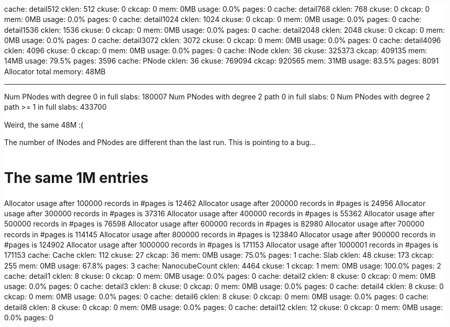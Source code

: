 cache: detail512           cklen:   512  ckuse:        0  ckcap:        0  mem:     0MB  usage:   0.0%  pages:       0
cache: detail768           cklen:   768  ckuse:        0  ckcap:        0  mem:     0MB  usage:   0.0%  pages:       0
cache: detail1024          cklen:  1024  ckuse:        0  ckcap:        0  mem:     0MB  usage:   0.0%  pages:       0
cache: detail1536          cklen:  1536  ckuse:        0  ckcap:        0  mem:     0MB  usage:   0.0%  pages:       0
cache: detail2048          cklen:  2048  ckuse:        0  ckcap:        0  mem:     0MB  usage:   0.0%  pages:       0
cache: detail3072          cklen:  3072  ckuse:        0  ckcap:        0  mem:     0MB  usage:   0.0%  pages:       0
cache: detail4096          cklen:  4096  ckuse:        0  ckcap:        0  mem:     0MB  usage:   0.0%  pages:       0
cache: INode               cklen:    36  ckuse:   325373  ckcap:   409135  mem:    14MB  usage:  79.5%  pages:    3596
cache: PNode               cklen:    36  ckuse:   769094  ckcap:   920565  mem:    31MB  usage:  83.5%  pages:    8091
Allocator total memory: 48MB

----------
Num PNodes with degree 0           in full slabs: 180007
Num PNodes with degree 2 path 0    in full slabs: 0
Num PNodes with degree 2 path >= 1 in full slabs: 433700

Weird, the same 48M :(

The number of INodes and PNodes are different than the last run.
This is pointing to a bug...

# The same 1M entries

Allocator usage after 100000 records in #pages is 12462
Allocator usage after 200000 records in #pages is 24956
Allocator usage after 300000 records in #pages is 37316
Allocator usage after 400000 records in #pages is 55362
Allocator usage after 500000 records in #pages is 76598
Allocator usage after 600000 records in #pages is 82980
Allocator usage after 700000 records in #pages is 114145
Allocator usage after 800000 records in #pages is 123840
Allocator usage after 900000 records in #pages is 124902
Allocator usage after 1000000 records in #pages is 171153
Allocator usage after 1000001 records in #pages is 171153
cache: Cache               cklen:   112  ckuse:       27  ckcap:       36  mem:     0MB  usage:  75.0%  pages:       1
cache: Slab                cklen:    48  ckuse:      173  ckcap:      255  mem:     0MB  usage:  67.8%  pages:       3
cache: NanocubeCount       cklen:  4464  ckuse:        1  ckcap:        1  mem:     0MB  usage: 100.0%  pages:       2
cache: detail1             cklen:     8  ckuse:        0  ckcap:        0  mem:     0MB  usage:   0.0%  pages:       0
cache: detail2             cklen:     8  ckuse:        0  ckcap:        0  mem:     0MB  usage:   0.0%  pages:       0
cache: detail3             cklen:     8  ckuse:        0  ckcap:        0  mem:     0MB  usage:   0.0%  pages:       0
cache: detail4             cklen:     8  ckuse:        0  ckcap:        0  mem:     0MB  usage:   0.0%  pages:       0
cache: detail6             cklen:     8  ckuse:        0  ckcap:        0  mem:     0MB  usage:   0.0%  pages:       0
cache: detail8             cklen:     8  ckuse:        0  ckcap:        0  mem:     0MB  usage:   0.0%  pages:       0
cache: detail12            cklen:    12  ckuse:        0  ckcap:        0  mem:     0MB  usage:   0.0%  pages:       0